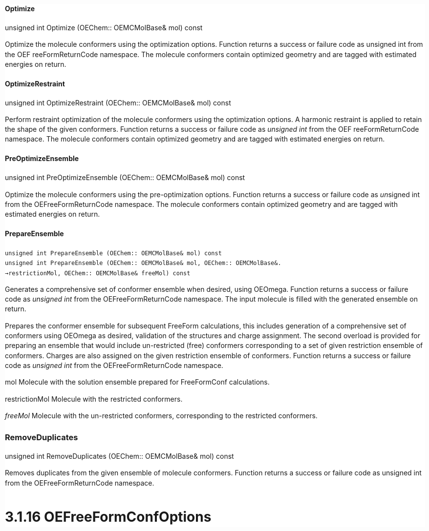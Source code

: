 #### **Optimize**

unsigned int Optimize (OEChem:: OEMCMolBase& mol) const

Optimize the molecule conformers using the optimization options. Function returns a success or failure code as unsigned int from the OEF reeFormReturnCode namespace. The molecule conformers contain optimized geometry and are tagged with estimated energies on return.

#### **OptimizeRestraint**

unsigned int OptimizeRestraint (OEChem:: OEMCMolBase& mol) const

Perform restraint optimization of the molecule conformers using the optimization options. A harmonic restraint is applied to retain the shape of the given conformers. Function returns a success or failure code as *unsigned int* from the OEF reeFormReturnCode namespace. The molecule conformers contain optimized geometry and are tagged with estimated energies on return.

#### **PreOptimizeEnsemble**

unsigned int PreOptimizeEnsemble (OEChem:: OEMCMolBase& mol) const

Optimize the molecule conformers using the pre-optimization options. Function returns a success or failure code as *un*signed int from the OEFreeFormReturnCode namespace. The molecule conformers contain optimized geometry and are tagged with estimated energies on return.

#### **PrepareEnsemble**

```
unsigned int PrepareEnsemble (OEChem:: OEMCMolBase& mol) const
unsigned int PrepareEnsemble (OEChem:: OEMCMolBase& mol, OEChem:: OEMCMolBase&.
→restrictionMol, OEChem:: OEMCMolBase& freeMol) const
```

Generates a comprehensive set of conformer ensemble when desired, using OEOmega. Function returns a success or failure code as *unsigned int* from the OEFreeFormReturnCode namespace. The input molecule is filled with the generated ensemble on return.

Prepares the conformer ensemble for subsequent FreeForm calculations, this includes generation of a comprehensive set of conformers using OEOmega as desired, validation of the structures and charge assignment. The second overload is provided for preparing an ensemble that would include un-restricted (free) conformers corresponding to a set of given restriction ensemble of conformers. Charges are also assigned on the given restriction ensemble of conformers. Function returns a success or failure code as *unsigned int* from the OEFreeFormReturnCode namespace.

mol Molecule with the solution ensemble prepared for FreeFormConf calculations.

restrictionMol Molecule with the restricted conformers.

*freeMol* Molecule with the un-restricted conformers, corresponding to the restricted conformers.

### **RemoveDuplicates**

unsigned int RemoveDuplicates (OEChem:: OEMCMolBase& mol) const

Removes duplicates from the given ensemble of molecule conformers. Function returns a success or failure code as unsigned int from the OEFreeFormReturnCode namespace.

# 3.1.16 OEFreeFormConfOptions
